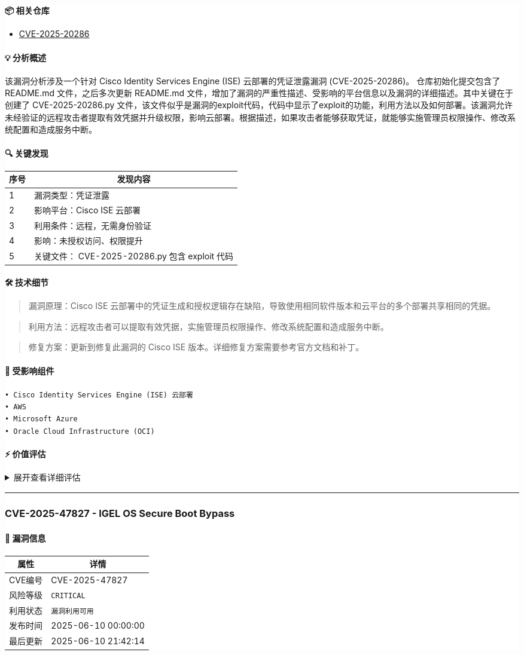 #### 📦 相关仓库

- [CVE-2025-20286](https://github.com/noeneal/CVE-2025-20286)

#### 💡 分析概述

该漏洞分析涉及一个针对 Cisco Identity Services Engine (ISE) 云部署的凭证泄露漏洞 (CVE-2025-20286)。 仓库初始化提交包含了 README.md 文件，之后多次更新 README.md 文件，增加了漏洞的严重性描述、受影响的平台信息以及漏洞的详细描述。其中关键在于创建了 CVE-2025-20286.py 文件，该文件似乎是漏洞的exploit代码，代码中显示了exploit的功能，利用方法以及如何部署。该漏洞允许未经验证的远程攻击者提取有效凭据并升级权限，影响云部署。根据描述，如果攻击者能够获取凭证，就能够实施管理员权限操作、修改系统配置和造成服务中断。

#### 🔍 关键发现

| 序号 | 发现内容 |
|------|----------|
| 1 | 漏洞类型：凭证泄露 |
| 2 | 影响平台：Cisco ISE 云部署 |
| 3 | 利用条件：远程，无需身份验证 |
| 4 | 影响：未授权访问、权限提升 |
| 5 | 关键文件： CVE-2025-20286.py 包含 exploit 代码 |

#### 🛠️ 技术细节

> 漏洞原理：Cisco ISE 云部署中的凭证生成和授权逻辑存在缺陷，导致使用相同软件版本和云平台的多个部署共享相同的凭据。

> 利用方法：远程攻击者可以提取有效凭据，实施管理员权限操作、修改系统配置和造成服务中断。

> 修复方案：更新到修复此漏洞的 Cisco ISE 版本。详细修复方案需要参考官方文档和补丁。


#### 🎯 受影响组件

```
• Cisco Identity Services Engine (ISE) 云部署
• AWS
• Microsoft Azure
• Oracle Cloud Infrastructure (OCI)
```

#### ⚡ 价值评估

<details><summary>展开查看详细评估</summary></details>

---

### CVE-2025-47827 - IGEL OS Secure Boot Bypass

#### 📌 漏洞信息

| 属性 | 详情 |
|------|------|
| CVE编号 | CVE-2025-47827 |
| 风险等级 | `CRITICAL` |
| 利用状态 | `漏洞利用可用` |
| 发布时间 | 2025-06-10 00:00:00 |
| 最后更新 | 2025-06-10 21:42:14 |
